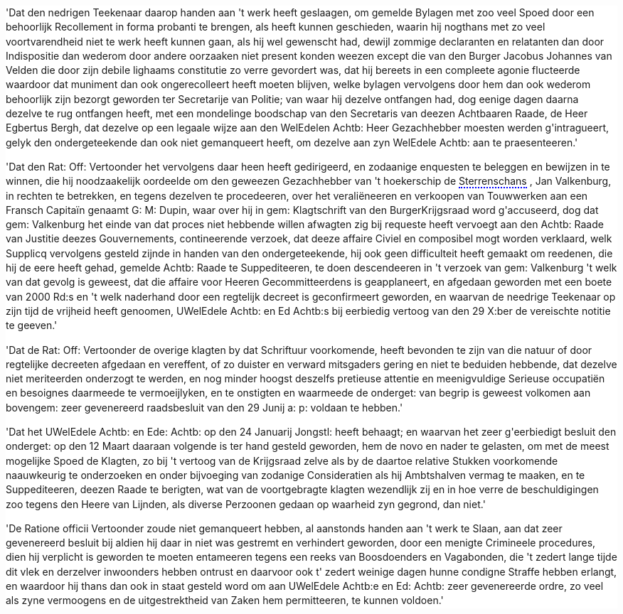 'Dat den nedrigen Teekenaar daarop handen aan 't werk heeft geslaagen, om gemelde Bylagen met zoo veel Spoed door een behoorlijk Recollement in forma probanti te brengen, als heeft kunnen geschieden, waarin hij nogthans met zo veel voortvarendheid niet te werk heeft kunnen gaan, als hij wel gewenscht had, dewijl zommige declaranten en relatanten dan door Indispositie dan wederom door andere oorzaaken niet present konden weezen except die van den Burger Jacobus Johannes van Velden die door zijn debile lighaams constitutie zo verre gevordert was, dat hij bereets in een compleete agonie flucteerde waardoor dat muniment dan ook ongerecolleert heeft moeten blijven, welke bylagen vervolgens door hem dan ook wederom behoorlijk zijn bezorgt geworden ter Secretarije van Politie; van waar hij dezelve ontfangen had, dog eenige dagen daarna dezelve te rug ontfangen heeft, met een mondelinge boodschap van den Secretaris van deezen Achtbaaren Raade, de Heer Egbertus Bergh, dat dezelve op een legaale wijze aan den WelEdelen Achtb: Heer Gezachhebber moesten werden g'intragueert, gelyk den ondergeteekende dan ook niet gemanqueert heeft, om dezelve aan zyn WelEdele Achtb: aan te praesenteeren.'

'Dat den Rat: Off: Vertoonder het vervolgens daar heen heeft gedirigeerd, en zodaanige enquesten te beleggen en bewijzen in te winnen, die hij noodzaakelijk oordeelde om den geweezen Gezachhebber van 't hoekerschip de <span style="border-bottom: 2px dotted #0000FF;">Sterrenschans</span> , Jan Valkenburg, in rechten te betrekken, en tegens dezelven te procedeeren, over het veraliëneeren en verkoopen van Touwwerken aan een Fransch Capitaïn genaamt G: M: Dupin, waar over hij in gem: Klagtschrift van den BurgerKrijgsraad word g'accuseerd, dog dat gem: Valkenburg het einde van dat proces niet hebbende willen afwagten zig bij requeste heeft vervoegt aan den Achtb: Raade van Justitie deezes Gouvernements, contineerende verzoek, dat deeze affaire Civiel en composibel mogt worden verklaard, welk Supplicq vervolgens gesteld zijnde in handen van den ondergeteekende, hij ook geen difficulteit heeft gemaakt om reedenen, die hij de eere heeft gehad, gemelde Achtb: Raade te Suppediteeren, te doen descendeeren in 't verzoek van gem: Valkenburg 't welk van dat gevolg is geweest, dat die affaire voor Heeren Gecommitteerdens is geapplaneert, en afgedaan geworden met een boete van 2000 Rd:s en 't welk naderhand door een regtelijk decreet is geconfirmeert geworden, en waarvan de needrige Teekenaar op zijn tijd de vrijheid heeft genoomen, UWelEdele Achtb: en Ed Achtb:s bij eerbiedig vertoog van den 29 X:ber de vereischte notitie te geeven.'

'Dat de Rat: Off: Vertoonder de overige klagten by dat Schriftuur voorkomende, heeft bevonden te zijn van die natuur of door regtelijke decreeten afgedaan en vereffent, of zo duister en verward mitsgaders gering en niet te beduiden hebbende, dat dezelve niet meriteerden onderzogt te werden, en nog minder hoogst deszelfs pretieuse attentie en meenigvuldige Serieuse occupatiën en besoignes daarmeede te vermoeijlyken, en te onstigten en waarmeede de onderget: van begrip is geweest volkomen aan bovengem: zeer gevenereerd raadsbesluit van den 29 Junij a: p: voldaan te hebben.'

'Dat het UWelEdele Achtb: en Ede: Achtb: op den 24 Januarij Jongstl: heeft behaagt; en waarvan het zeer g'eerbiedigt besluit den onderget: op den 12 Maart daaraan volgende is ter hand gesteld geworden, hem de novo en nader te gelasten, om met de meest mogelijke Spoed de Klagten, zo bij 't vertoog van de Krijgsraad zelve als by de daartoe relative Stukken voorkomende naauwkeurig te onderzoeken en onder bijvoeging van zodanige Consideratien als hij Ambtshalven vermag te maaken, en te Suppediteeren, deezen Raade te berigten, wat van de voortgebragte klagten wezendlijk zij en in hoe verre de beschuldigingen zoo tegens den Heere van Lijnden, als diverse Perzoonen gedaan op waarheid zyn gegrond, dan niet.'

'De Ratione officii Vertoonder zoude niet gemanqueert hebben, al aanstonds handen aan 't werk te Slaan, aan dat zeer gevenereerd besluit bij aldien hij daar in niet was gestremt en verhindert geworden, door een menigte Crimineele procedures, dien hij verplicht is geworden te moeten entameeren tegens een reeks van Boosdoenders en Vagabonden, die 't zedert lange tijde dit vlek en derzelver inwoonders hebben ontrust en daarvoor ook t' zedert weinige dagen hunne condigne Straffe hebben erlangt, en waardoor hij thans dan ook in staat gesteld word om aan UWelEdele Achtb:e en Ed: Achtb: zeer gevenereerde ordre, zo veel als zyne vermoogens en de uitgestrektheid van Zaken hem permitteeren, te kunnen voldoen.'
